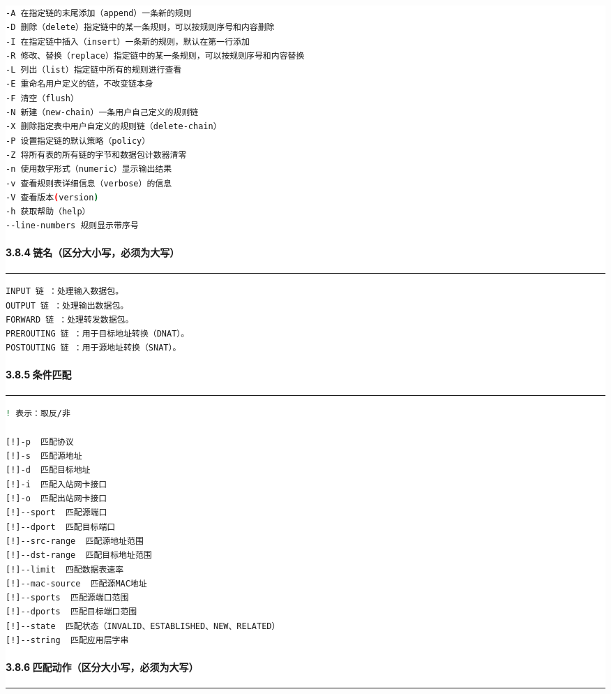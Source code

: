 ```bash
-A 在指定链的末尾添加（append）一条新的规则
-D 删除（delete）指定链中的某一条规则，可以按规则序号和内容删除
-I 在指定链中插入（insert）一条新的规则，默认在第一行添加
-R 修改、替换（replace）指定链中的某一条规则，可以按规则序号和内容替换
-L 列出（list）指定链中所有的规则进行查看
-E 重命名用户定义的链，不改变链本身
-F 清空（flush）
-N 新建（new-chain）一条用户自己定义的规则链
-X 删除指定表中用户自定义的规则链（delete-chain）
-P 设置指定链的默认策略（policy）
-Z 将所有表的所有链的字节和数据包计数器清零
-n 使用数字形式（numeric）显示输出结果
-v 查看规则表详细信息（verbose）的信息
-V 查看版本(version)
-h 获取帮助（help）
--line-numbers 规则显示带序号
```

#### 3.8.4 链名（区分大小写，必须为大写）
- - -

```bash
INPUT 链 ：处理输入数据包。
OUTPUT 链 ：处理输出数据包。
FORWARD 链 ：处理转发数据包。
PREROUTING 链 ：用于目标地址转换（DNAT）。
POSTOUTING 链 ：用于源地址转换（SNAT）。
```
#### 3.8.5 条件匹配
- - -

```bash
! 表示：取反/非

[!]-p  匹配协议
[!]-s  匹配源地址
[!]-d  匹配目标地址
[!]-i  匹配入站网卡接口
[!]-o  匹配出站网卡接口
[!]--sport  匹配源端口
[!]--dport  匹配目标端口
[!]--src-range  匹配源地址范围
[!]--dst-range  匹配目标地址范围
[!]--limit  四配数据表速率
[!]--mac-source  匹配源MAC地址
[!]--sports  匹配源端口范围
[!]--dports  匹配目标端口范围
[!]--state  匹配状态（INVALID、ESTABLISHED、NEW、RELATED）
[!]--string  匹配应用层字串
```

#### 3.8.6 匹配动作（区分大小写，必须为大写）
- - -
